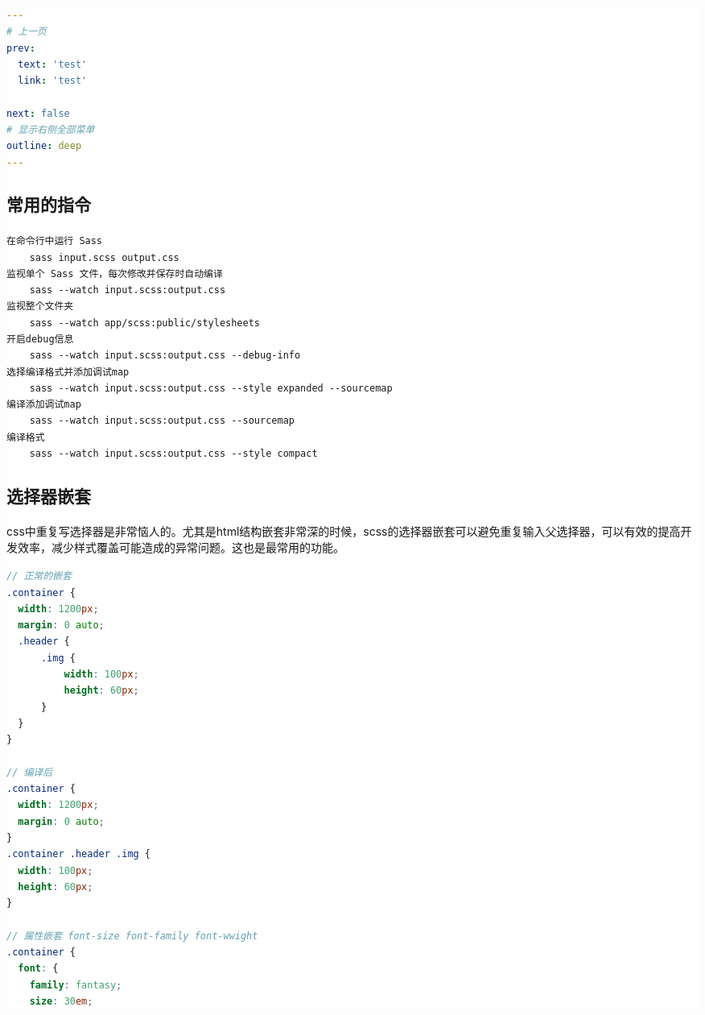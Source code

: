 ```yaml
---
# 上一页
prev:
  text: 'test'
  link: 'test'

next: false
# 显示右侧全部菜单
outline: deep
---
```


## 常用的指令

```
在命令行中运行 Sass
    sass input.scss output.css
监视单个 Sass 文件，每次修改并保存时自动编译
    sass --watch input.scss:output.css
监视整个文件夹
    sass --watch app/scss:public/stylesheets
开启debug信息
    sass --watch input.scss:output.css --debug-info
选择编译格式并添加调试map
    sass --watch input.scss:output.css --style expanded --sourcemap
编译添加调试map
    sass --watch input.scss:output.css --sourcemap
编译格式
    sass --watch input.scss:output.css --style compact
```


## 选择器嵌套
css中重复写选择器是非常恼人的。尤其是html结构嵌套非常深的时候，scss的选择器嵌套可以避免重复输入父选择器，可以有效的提高开发效率，减少样式覆盖可能造成的异常问题。这也是最常用的功能。

```scss
// 正常的嵌套
.container {
  width: 1200px;
  margin: 0 auto;
  .header {
      .img {
          width: 100px;
          height: 60px;
      }
  }
}

// 编译后
.container {
  width: 1200px;
  margin: 0 auto;
}
.container .header .img {
  width: 100px;
  height: 60px;
}

// 属性嵌套 font-size font-family font-wwight
.container {
  font: {
    family: fantasy;
    size: 30em;
```
